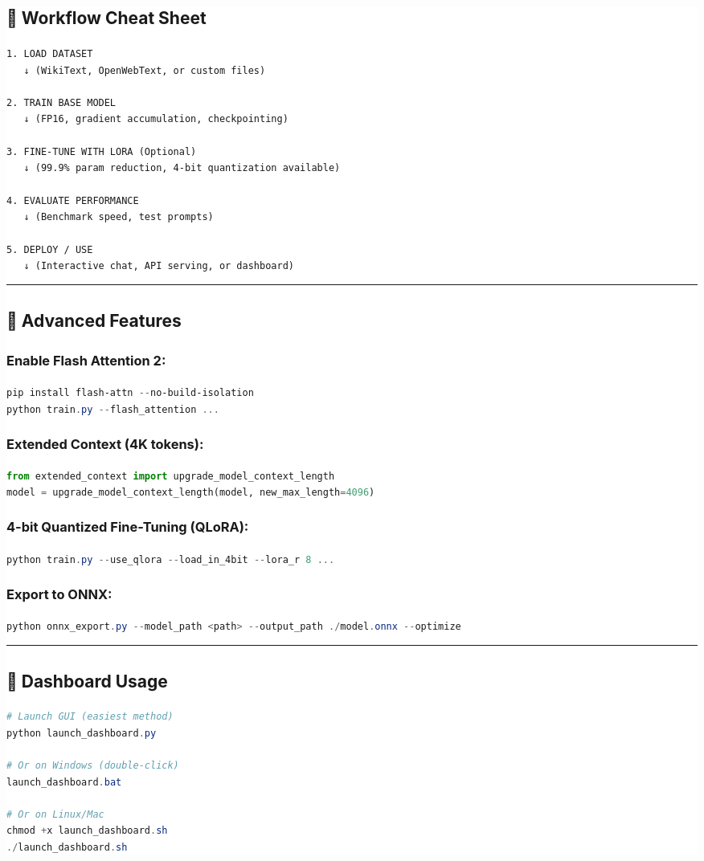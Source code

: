 
## 🎯 Workflow Cheat Sheet

```
1. LOAD DATASET
   ↓ (WikiText, OpenWebText, or custom files)
   
2. TRAIN BASE MODEL
   ↓ (FP16, gradient accumulation, checkpointing)
   
3. FINE-TUNE WITH LORA (Optional)
   ↓ (99.9% param reduction, 4-bit quantization available)
   
4. EVALUATE PERFORMANCE
   ↓ (Benchmark speed, test prompts)
   
5. DEPLOY / USE
   ↓ (Interactive chat, API serving, or dashboard)
```

---

## 🚀 Advanced Features

### Enable Flash Attention 2:
```powershell
pip install flash-attn --no-build-isolation
python train.py --flash_attention ...
```

### Extended Context (4K tokens):
```python
from extended_context import upgrade_model_context_length
model = upgrade_model_context_length(model, new_max_length=4096)
```

### 4-bit Quantized Fine-Tuning (QLoRA):
```powershell
python train.py --use_qlora --load_in_4bit --lora_r 8 ...
```

### Export to ONNX:
```powershell
python onnx_export.py --model_path <path> --output_path ./model.onnx --optimize
```

---

## 📱 Dashboard Usage

```powershell
# Launch GUI (easiest method)
python launch_dashboard.py

# Or on Windows (double-click)
launch_dashboard.bat

# Or on Linux/Mac
chmod +x launch_dashboard.sh
./launch_dashboard.sh
```
